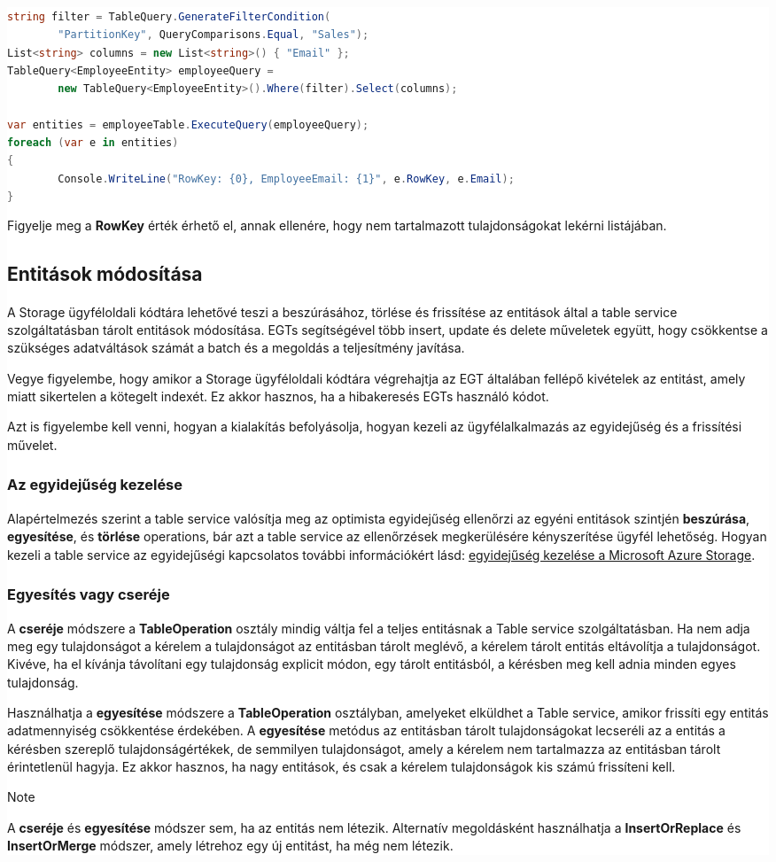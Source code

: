 ```csharp
string filter = TableQuery.GenerateFilterCondition(
        "PartitionKey", QueryComparisons.Equal, "Sales");
List<string> columns = new List<string>() { "Email" };
TableQuery<EmployeeEntity> employeeQuery =
        new TableQuery<EmployeeEntity>().Where(filter).Select(columns);

var entities = employeeTable.ExecuteQuery(employeeQuery);
foreach (var e in entities)
{
        Console.WriteLine("RowKey: {0}, EmployeeEmail: {1}", e.RowKey, e.Email);
}  
```

Figyelje meg a **RowKey** érték érhető el, annak ellenére, hogy nem tartalmazott tulajdonságokat lekérni listájában.  

## <a name="modifying-entities"></a>Entitások módosítása
A Storage ügyféloldali kódtára lehetővé teszi a beszúrásához, törlése és frissítése az entitások által a table service szolgáltatásban tárolt entitások módosítása. EGTs segítségével több insert, update és delete műveletek együtt, hogy csökkentse a szükséges adatváltások számát a batch és a megoldás a teljesítmény javítása.  

Vegye figyelembe, hogy amikor a Storage ügyféloldali kódtára végrehajtja az EGT általában fellépő kivételek az entitást, amely miatt sikertelen a kötegelt indexét. Ez akkor hasznos, ha a hibakeresés EGTs használó kódot.  

Azt is figyelembe kell venni, hogyan a kialakítás befolyásolja, hogyan kezeli az ügyfélalkalmazás az egyidejűség és a frissítési művelet.  

### <a name="managing-concurrency"></a>Az egyidejűség kezelése
Alapértelmezés szerint a table service valósítja meg az optimista egyidejűség ellenőrzi az egyéni entitások szintjén **beszúrása**, **egyesítése**, és **törlése** operations, bár azt a table service az ellenőrzések megkerülésére kényszerítése ügyfél lehetőség. Hogyan kezeli a table service az egyidejűségi kapcsolatos további információkért lásd: [egyidejűség kezelése a Microsoft Azure Storage](../../storage/common/storage-concurrency.md).  

### <a name="merge-or-replace"></a>Egyesítés vagy cseréje
A **cseréje** módszere a **TableOperation** osztály mindig váltja fel a teljes entitásnak a Table service szolgáltatásban. Ha nem adja meg egy tulajdonságot a kérelem a tulajdonságot az entitásban tárolt meglévő, a kérelem tárolt entitás eltávolítja a tulajdonságot. Kivéve, ha el kívánja távolítani egy tulajdonság explicit módon, egy tárolt entitásból, a kérésben meg kell adnia minden egyes tulajdonság.  

Használhatja a **egyesítése** módszere a **TableOperation** osztályban, amelyeket elküldhet a Table service, amikor frissíti egy entitás adatmennyiség csökkentése érdekében. A **egyesítése** metódus az entitásban tárolt tulajdonságokat lecseréli az a entitás a kérésben szereplő tulajdonságértékek, de semmilyen tulajdonságot, amely a kérelem nem tartalmazza az entitásban tárolt érintetlenül hagyja. Ez akkor hasznos, ha nagy entitások, és csak a kérelem tulajdonságok kis számú frissíteni kell.  

> [!NOTE]
> A **cseréje** és **egyesítése** módszer sem, ha az entitás nem létezik. Alternatív megoldásként használhatja a **InsertOrReplace** és **InsertOrMerge** módszer, amely létrehoz egy új entitást, ha még nem létezik.  
> 
> 
